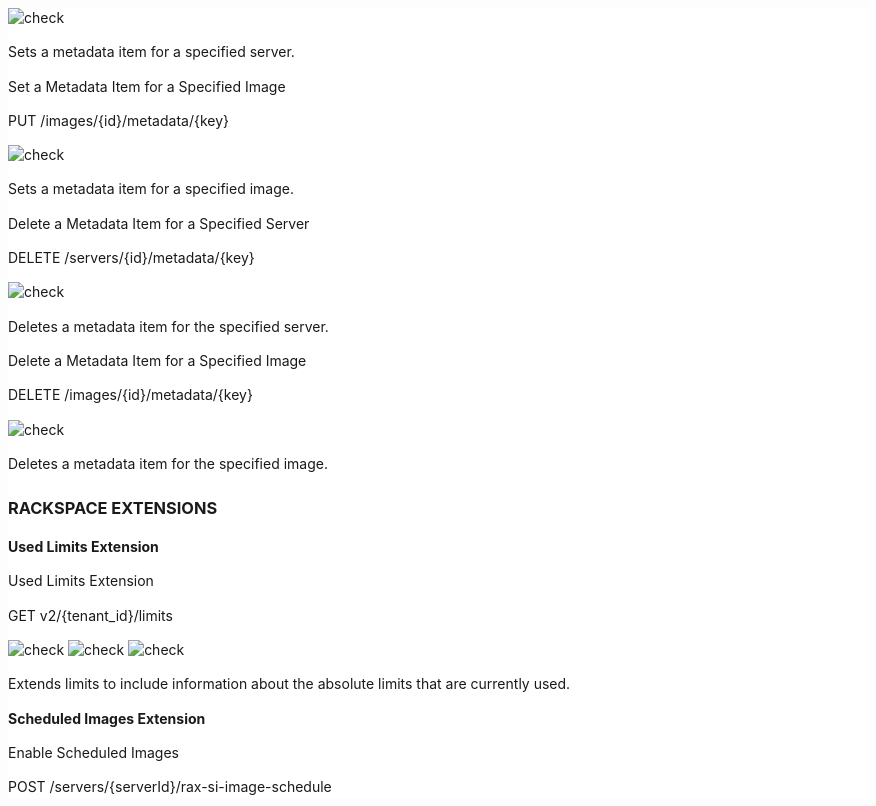 
<img src="https://8026b2e3760e2433679c-fffceaebb8c6ee053c935e8915a3fbe7.ssl.cf2.rackcdn.com/field/image/green%20checkmark_1.png" alt="check" width="41" height="39" />

<span>Sets a metadata item for a specified server.</span>

<span>Set a Metadata Item for a Specified Image</span>

<span>PUT /images/{id}/metadata/{key}</span>





<img src="https://8026b2e3760e2433679c-fffceaebb8c6ee053c935e8915a3fbe7.ssl.cf2.rackcdn.com/field/image/green%20checkmark_1.png" alt="check" width="41" height="39" />

<span>Sets a metadata item for a specified image.</span>

<span>Delete a Metadata Item for a Specified Server</span>

<span>DELETE /servers/{id}/metadata/{key}</span>





<img src="https://8026b2e3760e2433679c-fffceaebb8c6ee053c935e8915a3fbe7.ssl.cf2.rackcdn.com/field/image/green%20checkmark_1.png" alt="check" width="41" height="39" />

<span>Deletes a metadata item for the specified server.</span>

<span>Delete a Metadata Item for a Specified Image</span>

<span>DELETE /images/{id}/metadata/{key}</span>





<img src="https://8026b2e3760e2433679c-fffceaebb8c6ee053c935e8915a3fbe7.ssl.cf2.rackcdn.com/field/image/green%20checkmark_1.png" alt="check" width="41" height="39" />

<span>Deletes a metadata item for the specified image.</span>

### RACKSPACE EXTENSIONS

**<span>Used Limits Extension</span>**

<span>Used Limits Extension</span>

<span>GET v2/{tenant\_id}/limits</span>

<img src="https://8026b2e3760e2433679c-fffceaebb8c6ee053c935e8915a3fbe7.ssl.cf2.rackcdn.com/field/image/green%20checkmark_1.png" alt="check" width="41" height="39" />

<img src="https://8026b2e3760e2433679c-fffceaebb8c6ee053c935e8915a3fbe7.ssl.cf2.rackcdn.com/field/image/green%20checkmark_1.png" alt="check" width="41" height="39" />

<img src="https://8026b2e3760e2433679c-fffceaebb8c6ee053c935e8915a3fbe7.ssl.cf2.rackcdn.com/field/image/green%20checkmark_1.png" alt="check" width="41" height="39" />

<span>Extends limits to include information about the absolute limits
that are currently used.</span>

**<span>Scheduled Images Extension</span>**

<span>Enable Scheduled Images</span>

<span>POST /servers/{serverId}/rax-si-image-schedule</span>
